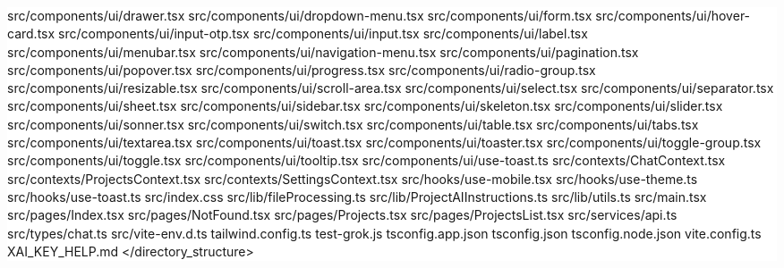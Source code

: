 src/components/ui/drawer.tsx
src/components/ui/dropdown-menu.tsx
src/components/ui/form.tsx
src/components/ui/hover-card.tsx
src/components/ui/input-otp.tsx
src/components/ui/input.tsx
src/components/ui/label.tsx
src/components/ui/menubar.tsx
src/components/ui/navigation-menu.tsx
src/components/ui/pagination.tsx
src/components/ui/popover.tsx
src/components/ui/progress.tsx
src/components/ui/radio-group.tsx
src/components/ui/resizable.tsx
src/components/ui/scroll-area.tsx
src/components/ui/select.tsx
src/components/ui/separator.tsx
src/components/ui/sheet.tsx
src/components/ui/sidebar.tsx
src/components/ui/skeleton.tsx
src/components/ui/slider.tsx
src/components/ui/sonner.tsx
src/components/ui/switch.tsx
src/components/ui/table.tsx
src/components/ui/tabs.tsx
src/components/ui/textarea.tsx
src/components/ui/toast.tsx
src/components/ui/toaster.tsx
src/components/ui/toggle-group.tsx
src/components/ui/toggle.tsx
src/components/ui/tooltip.tsx
src/components/ui/use-toast.ts
src/contexts/ChatContext.tsx
src/contexts/ProjectsContext.tsx
src/contexts/SettingsContext.tsx
src/hooks/use-mobile.tsx
src/hooks/use-theme.ts
src/hooks/use-toast.ts
src/index.css
src/lib/fileProcessing.ts
src/lib/ProjectAIInstructions.ts
src/lib/utils.ts
src/main.tsx
src/pages/Index.tsx
src/pages/NotFound.tsx
src/pages/Projects.tsx
src/pages/ProjectsList.tsx
src/services/api.ts
src/types/chat.ts
src/vite-env.d.ts
tailwind.config.ts
test-grok.js
tsconfig.app.json
tsconfig.json
tsconfig.node.json
vite.config.ts
XAI_KEY_HELP.md
</directory_structure>
